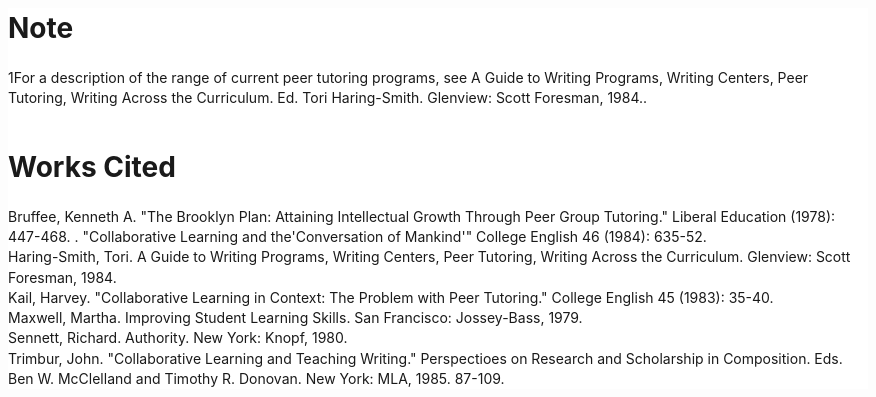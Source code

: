 # Note

1For a description of the range of current peer tutoring programs, see A Guide to Writing Programs, Writing Centers, Peer Tutoring, Writing Across the Curriculum. Ed. Tori Haring-Smith. Glenview: Scott Foresman, 1984..

# Works Cited

Bruffee, Kenneth A. "The Brooklyn Plan: Attaining Intellectual Growth Through Peer Group Tutoring." Liberal Education (1978): 447-468. . "Collaborative Learning and the'Conversation of Mankind'" College English 46 (1984): 635-52.   
Haring-Smith, Tori. A Guide to Writing Programs, Writing Centers, Peer Tutoring, Writing Across the Curriculum. Glenview: Scott Foresman, 1984.   
Kail, Harvey. "Collaborative Learning in Context: The Problem with Peer Tutoring." College English 45 (1983): 35-40.   
Maxwell, Martha. Improving Student Learning Skills. San Francisco: Jossey-Bass, 1979.   
Sennett, Richard. Authority. New York: Knopf, 1980.   
Trimbur, John. "Collaborative Learning and Teaching Writing." Perspectioes on Research and Scholarship in Composition. Eds. Ben W. McClelland and Timothy R. Donovan. New York: MLA, 1985. 87-109.